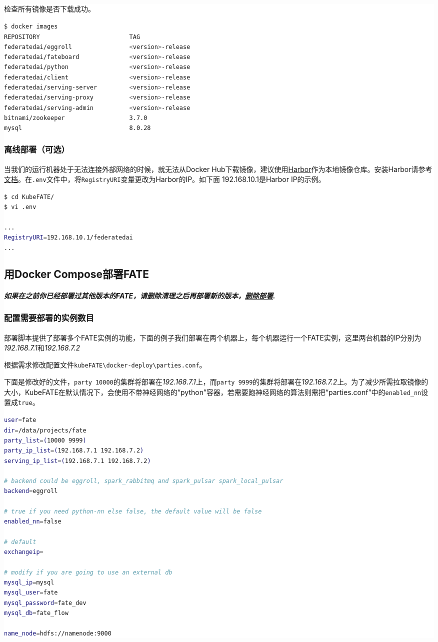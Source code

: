 检查所有镜像是否下载成功。

```bash
$ docker images
REPOSITORY                         TAG 
federatedai/eggroll                <version>-release
federatedai/fateboard              <version>-release
federatedai/python                 <version>-release
federatedai/client                 <version>-release
federatedai/serving-server         <version>-release
federatedai/serving-proxy          <version>-release
federatedai/serving-admin          <version>-release
bitnami/zookeeper                  3.7.0 
mysql                              8.0.28
```

### 离线部署（可选）

当我们的运行机器处于无法连接外部网络的时候，就无法从Docker Hub下载镜像，建议使用[Harbor](https://goharbor.io/)作为本地镜像仓库。安装Harbor请参考[文档](https://github.com/FederatedAI/KubeFATE/blob/master/registry/install_harbor.md)。在`.env`文件中，将`RegistryURI`变量更改为Harbor的IP。如下面 192.168.10.1是Harbor IP的示例。

```bash
$ cd KubeFATE/
$ vi .env

...
RegistryURI=192.168.10.1/federatedai
...
```

## 用Docker Compose部署FATE

  ***如果在之前你已经部署过其他版本的FATE，请删除清理之后再部署新的版本，[删除部署](#删除部署).***

### 配置需要部署的实例数目

部署脚本提供了部署多个FATE实例的功能，下面的例子我们部署在两个机器上，每个机器运行一个FATE实例，这里两台机器的IP分别为*192.168.7.1*和*192.168.7.2*

根据需求修改配置文件`kubeFATE\docker-deploy\parties.conf`。

下面是修改好的文件，`party 10000`的集群将部署在*192.168.7.1*上，而`party 9999`的集群将部署在*192.168.7.2*上。为了减少所需拉取镜像的大小，KubeFATE在默认情况下，会使用不带神经网络的“python”容器，若需要跑神经网络的算法则需把“parties.conf”中的`enabled_nn`设置成`true`。

```bash
user=fate
dir=/data/projects/fate
party_list=(10000 9999)
party_ip_list=(192.168.7.1 192.168.7.2)
serving_ip_list=(192.168.7.1 192.168.7.2)

# backend could be eggroll, spark_rabbitmq and spark_pulsar spark_local_pulsar
backend=eggroll

# true if you need python-nn else false, the default value will be false
enabled_nn=false

# default
exchangeip=

# modify if you are going to use an external db
mysql_ip=mysql
mysql_user=fate
mysql_password=fate_dev
mysql_db=fate_flow

name_node=hdfs://namenode:9000
```